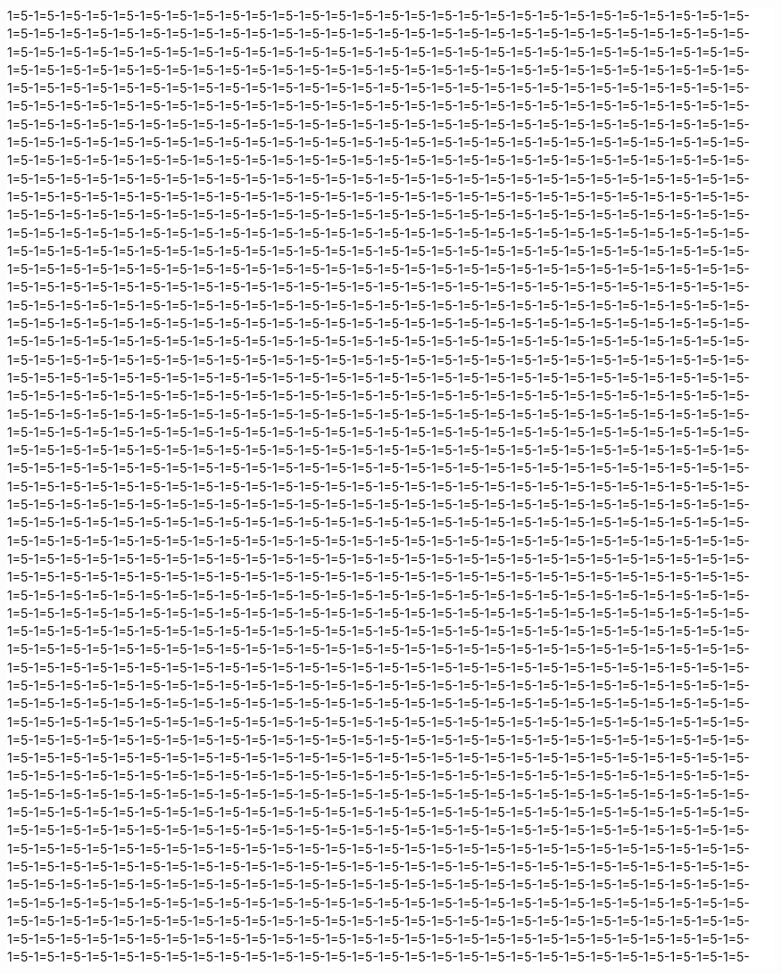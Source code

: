 1=5-1=5-1=5-1=5-1=5-1=5-1=5-1=5-1=5-1=5-1=5-1=5-1=5-1=5-1=5-1=5-1=5-1=5-1=5-1=5-1=5-1=5-1=5-1=5-1=5-1=5-1=5-1=5-1=5-1=5-1=5-1=5-1=5-1=5-1=5-1=5-1=5-1=5-1=5-1=5-1=5-1=5-1=5-1=5-1=5-1=5-1=5-1=5-1=5-1=5-1=5-1=5-1=5-1=5-1=5-1=5-1=5-1=5-1=5-1=5-1=5-1=5-1=5-1=5-1=5-1=5-1=5-1=5-1=5-1=5-1=5-1=5-1=5-1=5-1=5-1=5-1=5-1=5-1=5-1=5-1=5-1=5-1=5-1=5-1=5-1=5-1=5-1=5-1=5-1=5-1=5-1=5-1=5-1=5-1=5-1=5-1=5-1=5-1=5-1=5-1=5-1=5-1=5-1=5-1=5-1=5-1=5-1=5-1=5-1=5-1=5-1=5-1=5-1=5-1=5-1=5-1=5-1=5-1=5-1=5-1=5-1=5-1=5-1=5-1=5-1=5-1=5-1=5-1=5-1=5-1=5-1=5-1=5-1=5-1=5-1=5-1=5-1=5-1=5-1=5-1=5-1=5-1=5-1=5-1=5-1=5-1=5-1=5-1=5-1=5-1=5-1=5-1=5-1=5-1=5-1=5-1=5-1=5-1=5-1=5-1=5-1=5-1=5-1=5-1=5-1=5-1=5-1=5-1=5-1=5-1=5-1=5-1=5-1=5-1=5-1=5-1=5-1=5-1=5-1=5-1=5-1=5-1=5-1=5-1=5-1=5-1=5-1=5-1=5-1=5-1=5-1=5-1=5-1=5-1=5-1=5-1=5-1=5-1=5-1=5-1=5-1=5-1=5-1=5-1=5-1=5-1=5-1=5-1=5-1=5-1=5-1=5-1=5-1=5-1=5-1=5-1=5-1=5-1=5-1=5-1=5-1=5-1=5-1=5-1=5-1=5-1=5-1=5-1=5-1=5-1=5-1=5-1=5-1=5-1=5-1=5-1=5-1=5-1=5-1=5-1=5-1=5-1=5-1=5-1=5-1=5-1=5-1=5-1=5-1=5-1=5-1=5-1=5-1=5-1=5-1=5-1=5-1=5-1=5-1=5-1=5-1=5-1=5-1=5-1=5-1=5-1=5-1=5-1=5-1=5-1=5-1=5-1=5-1=5-1=5-1=5-1=5-1=5-1=5-1=5-1=5-1=5-1=5-1=5-1=5-1=5-1=5-1=5-1=5-1=5-1=5-1=5-1=5-1=5-1=5-1=5-1=5-1=5-1=5-1=5-1=5-1=5-1=5-1=5-1=5-1=5-1=5-1=5-1=5-1=5-1=5-1=5-1=5-1=5-1=5-1=5-1=5-1=5-1=5-1=5-1=5-1=5-1=5-1=5-1=5-1=5-1=5-1=5-1=5-1=5-1=5-1=5-1=5-1=5-1=5-1=5-1=5-1=5-1=5-1=5-1=5-1=5-1=5-1=5-1=5-1=5-1=5-1=5-1=5-1=5-1=5-1=5-1=5-1=5-1=5-1=5-1=5-1=5-1=5-1=5-1=5-1=5-1=5-1=5-1=5-1=5-1=5-1=5-1=5-1=5-1=5-1=5-1=5-1=5-1=5-1=5-1=5-1=5-1=5-1=5-1=5-1=5-1=5-1=5-1=5-1=5-1=5-1=5-1=5-1=5-1=5-1=5-1=5-1=5-1=5-1=5-1=5-1=5-1=5-1=5-1=5-1=5-1=5-1=5-1=5-1=5-1=5-1=5-1=5-1=5-1=5-1=5-1=5-1=5-1=5-1=5-1=5-1=5-1=5-1=5-1=5-1=5-1=5-1=5-1=5-1=5-1=5-1=5-1=5-1=5-1=5-1=5-1=5-1=5-1=5-1=5-1=5-1=5-1=5-1=5-1=5-1=5-1=5-1=5-1=5-1=5-1=5-1=5-1=5-1=5-1=5-1=5-1=5-1=5-1=5-1=5-1=5-1=5-1=5-1=5-1=5-1=5-1=5-1=5-1=5-1=5-1=5-1=5-1=5-1=5-1=5-1=5-1=5-1=5-1=5-1=5-1=5-1=5-1=5-1=5-1=5-1=5-1=5-1=5-1=5-1=5-1=5-1=5-1=5-1=5-1=5-1=5-1=5-1=5-1=5-1=5-1=5-1=5-1=5-1=5-1=5-1=5-1=5-1=5-1=5-1=5-1=5-1=5-1=5-1=5-1=5-1=5-1=5-1=5-1=5-1=5-1=5-1=5-1=5-1=5-1=5-1=5-1=5-1=5-1=5-1=5-1=5-1=5-1=5-1=5-1=5-1=5-1=5-1=5-1=5-1=5-1=5-1=5-1=5-1=5-1=5-1=5-1=5-1=5-1=5-1=5-1=5-1=5-1=5-1=5-1=5-1=5-1=5-1=5-1=5-1=5-1=5-1=5-1=5-1=5-1=5-1=5-1=5-1=5-1=5-1=5-1=5-1=5-1=5-1=5-1=5-1=5-1=5-1=5-1=5-1=5-1=5-1=5-1=5-1=5-1=5-1=5-1=5-1=5-1=5-1=5-1=5-1=5-1=5-1=5-1=5-1=5-1=5-1=5-1=5-1=5-1=5-1=5-1=5-1=5-1=5-1=5-1=5-1=5-1=5-1=5-1=5-1=5-1=5-1=5-1=5-1=5-1=5-1=5-1=5-1=5-1=5-1=5-1=5-1=5-1=5-1=5-1=5-1=5-1=5-1=5-1=5-1=5-1=5-1=5-1=5-1=5-1=5-1=5-1=5-1=5-1=5-1=5-1=5-1=5-1=5-1=5-1=5-1=5-1=5-1=5-1=5-1=5-1=5-1=5-1=5-1=5-1=5-1=5-1=5-1=5-1=5-1=5-1=5-1=5-1=5-1=5-1=5-1=5-1=5-1=5-1=5-1=5-1=5-1=5-1=5-1=5-1=5-1=5-1=5-1=5-1=5-1=5-1=5-1=5-1=5-1=5-1=5-1=5-1=5-1=5-1=5-1=5-1=5-1=5-1=5-1=5-1=5-1=5-1=5-1=5-1=5-1=5-1=5-1=5-1=5-1=5-1=5-1=5-1=5-1=5-1=5-1=5-1=5-1=5-1=5-1=5-1=5-1=5-1=5-1=5-1=5-1=5-1=5-1=5-1=5-1=5-1=5-1=5-1=5-1=5-1=5-1=5-1=5-1=5-1=5-1=5-1=5-1=5-1=5-1=5-1=5-1=5-1=5-1=5-1=5-1=5-1=5-1=5-1=5-1=5-1=5-1=5-1=5-1=5-1=5-1=5-1=5-1=5-1=5-1=5-1=5-1=5-1=5-1=5-1=5-1=5-1=5-1=5-1=5-1=5-1=5-1=5-1=5-1=5-1=5-1=5-1=5-1=5-1=5-1=5-1=5-1=5-1=5-1=5-1=5-1=5-1=5-1=5-1=5-1=5-1=5-1=5-1=5-1=5-1=5-1=5-1=5-1=5-1=5-1=5-1=5-1=5-1=5-1=5-1=5-1=5-1=5-1=5-1=5-1=5-1=5-1=5-1=5-1=5-1=5-1=5-1=5-1=5-1=5-1=5-1=5-1=5-1=5-1=5-1=5-1=5-1=5-1=5-1=5-1=5-1=5-1=5-1=5-1=5-1=5-1=5-1=5-1=5-1=5-1=5-1=5-1=5-1=5-1=5-1=5-1=5-1=5-1=5-1=5-1=5-1=5-1=5-1=5-1=5-1=5-1=5-1=5-1=5-1=5-1=5-1=5-1=5-1=5-1=5-1=5-1=5-1=5-1=5-1=5-1=5-1=5-1=5-1=5-1=5-1=5-1=5-1=5-1=5-1=5-1=5-1=5-1=5-1=5-1=5-1=5-1=5-1=5-1=5-1=5-1=5-1=5-1=5-1=5-1=5-1=5-1=5-1=5-1=5-1=5-1=5-1=5-1=5-1=5-1=5-1=5-1=5-1=5-1=5-1=5-1=5-1=5-1=5-1=5-1=5-1=5-1=5-1=5-1=5-1=5-1=5-1=5-1=5-1=5-1=5-1=5-1=5-1=5-1=5-1=5-1=5-1=5-1=5-1=5-1=5-1=5-1=5-1=5-1=5-1=5-1=5-1=5-1=5-1=5-1=5-1=5-1=5-1=5-1=5-1=5-1=5-1=5-1=5-1=5-1=5-1=5-1=5-1=5-1=5-1=5-1=5-1=5-1=5-1=5-1=5-1=5-1=5-1=5-1=5-1=5-1=5-1=5-1=5-1=5-1=5-1=5-1=5-1=5-1=5-1=5-1=5-1=5-1=5-1=5-1=5-1=5-1=5-1=5-1=5-1=5-1=5-1=5-1=5-1=5-1=5-1=5-1=5-1=5-1=5-1=5-1=5-1=5-1=5-1=5-1=5-1=5-1=5-1=5-1=5-1=5-1=5-1=5-1=5-1=5-1=5-1=5-1=5-1=5-1=5-1=5-1=5-1=5-1=5-1=5-1=5-1=5-1=5-1=5-1=5-1=5-1=5-1=5-1=5-1=5-1=5-1=5-1=5-1=5-1=5-1=5-1=5-1=5-1=5-1=5-1=5-1=5-1=5-1=5-1=5-1=5-1=5-1=5-1=5-1=5-1=5-1=5-1=5-1=5-1=5-1=5-1=5-1=5-1=5-1=5-1=5-1=5-1=5-1=5-1=5-1=5-1=5-1=5-1=5-1=5-1=5-1=5-1=5-1=5-1=5-1=5-1=5-1=5-1=5-1=5-1=5-1=5-1=5-1=5-1=5-1=5-1=5-1=5-1=5-1=5-1=5-1=5-1=5-1=5-1=5-1=5-1=5-1=5-1=5-1=5-1=5-1=5-1=5-1=5-1=5-1=5-1=5-1=5-1=5-1=5-1=5-1=5-1=5-1=5-1=5-1=5-1=5-1=5-1=5-1=5-1=5-1=5-1=5-1=5-1=5-1=5-1=5-1=5-1=5-1=5-1=5-1=5-1=5-1=5-1=5-1=5-1=5-1=5-1=5-1=5-1=5-1=5-1=5-1=5-1=5-1=5-1=5-1=5-1=5-1=5-1=5-1=5-1=5-1=5-1=5-1=5-1=5-1=5-1=5-1=5-1=5-1=5-1=5-1=5-1=5-1=5-1=5-1=5-1=5-1=5-1=5-1=5-1=5-1=5-1=5-1=5-1=5-1=5-1=5-1=5-1=5-1=5-1=5-1=5-1=5-1=5-1=5-1=5-1=5-1=5-1=5-1=5-1=5-1=5-1=5-1=5-1=5-1=5-1=5-1=5-1=5-1=5-1=5-1=5-1=5-1=5-1=5-1=5-1=5-1=5-1=5-1=5-1=5-1=5-1=5-1=5-1=5-1=5-1=5-1=5-1=5-1=5-1=5-1=5-1=5-1=5-1=5-1=5-1=5-1=5-1=5-1=5-1=5-1=5-1=5-1=5-1=5-1=5-1=5-1=5-1=5-1=5-1=5-1=5-1=5-1=5-1=5-1=5-1=5-1=5-1=5-1=5-1=5-1=5-1=5-1=5-1=5-1=5-1=5-1=5-1=5-1=5-1=5-1=5-1=5-1=5-1=5-1=5-1=5-1=5-1=5-1=5-1=5-1=5-1=5-1=5-1=5-1=5-1=5-1=5-1=5-1=5-1=5-1=5-1=5-1=5-1=5-1=5-1=5-1=5-1=5-1=5-1=5-1=5-1=5-1=5-1=5-1=5-1=5-1=5-1=5-1=5-1=5-1=5-1=5-1=5-1=5-1=5-1=5-1=5-1=5-1=5-1=5-1=5-1=5-1=5-1=5-1=5-1=5-1=5-1=5-1=5-1=5-1=5-1=5-1=5-1=5-1=5-1=5-1=5-1=5-1=5-1=5-1=5-1=5-1=5-1=5-1=5-1=5-1=5-1=5-1=5-1=5-1=5-1=5-1=5-1=5-1=5-1=5-1=5-1=5-1=5-1=5-1=5-1=5-1=5-1=5-1=5-1=5-1=5-1=5-1=5-1=5-1=5-1=5-1=5-1=5-1=5-1=5-1=5-1=5-1=5-1=5-1=5-1=5-1=5-1=5-1=5-1=5-1=5-1=5-1=5-1=5-1=5-1=5-1=5-1=5-1=5-1=5-1=5-1=5-1=5-1=5-1=5-1=5-1=5-1=5-1=5-1=5-1=5-1=5-1=5-1=5-1=5-1=5-1=5-1=5-1=5-1=5-1=5-1=5-1=5-1=5-1=5-1=5-1=5-1=5-1=5-1=5-1=5-1=5-1=5-1=5-1=5-1=5-1=5-1=5-1=5-1=5-1=5-1=5-1=5-1=5-1=5-1=5-1=5-1=5-1=5-1=5-1=5-1=5-1=5-1=5-1=5-1=5-1=5-1=5-1=5-1=5-1=5-1=5-1=5-1=5-1=5-1=5-1=5-1=5-1=5-1=5-1=5-1=5-1=5-1=5-1=5-1=5-1=5-1=5-1=5-1=5-1=5-1=5-1=5-1=5-1=5-1=5-1=5-1=5-1=5-1=5-1=5-1=5-1=5-1=5-1=5-1=5-